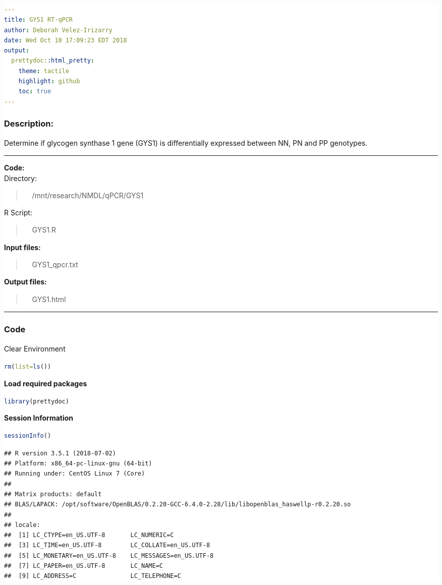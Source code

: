 ```yaml
---
title: GYS1 RT-qPCR
author: Deborah Velez-Irizarry
date: Wed Oct 10 17:09:23 EDT 2018
output:
  prettydoc::html_pretty:
    theme: tactile
    highlight: github
    toc: true
---
```

### Description:  
Determine if glycogen synthase 1 gene (GYS1) is differentially expressed 
between NN, PN and PP genotypes.  
  
***  
**Code:**  
Directory:  
  
> &nbsp;&nbsp;&nbsp;&nbsp;/mnt/research/NMDL/qPCR/GYS1  
  
R Script:  
  
> &nbsp;&nbsp;&nbsp;&nbsp;GYS1.R  
 
**Input files:**  
  
> &nbsp;&nbsp;&nbsp;&nbsp;GYS1_qpcr.txt  
   
**Output files:**  
  
> &nbsp;&nbsp;&nbsp;&nbsp;GYS1.html    
  
***  
### Code  
Clear Environment  


```r
rm(list=ls())
```

**Load required packages**


```r
library(prettydoc)
```

**Session Information**  


```r
sessionInfo()
```

```
## R version 3.5.1 (2018-07-02)
## Platform: x86_64-pc-linux-gnu (64-bit)
## Running under: CentOS Linux 7 (Core)
## 
## Matrix products: default
## BLAS/LAPACK: /opt/software/OpenBLAS/0.2.20-GCC-6.4.0-2.28/lib/libopenblas_haswellp-r0.2.20.so
## 
## locale:
##  [1] LC_CTYPE=en_US.UTF-8       LC_NUMERIC=C              
##  [3] LC_TIME=en_US.UTF-8        LC_COLLATE=en_US.UTF-8    
##  [5] LC_MONETARY=en_US.UTF-8    LC_MESSAGES=en_US.UTF-8   
##  [7] LC_PAPER=en_US.UTF-8       LC_NAME=C                 
##  [9] LC_ADDRESS=C               LC_TELEPHONE=C            
```